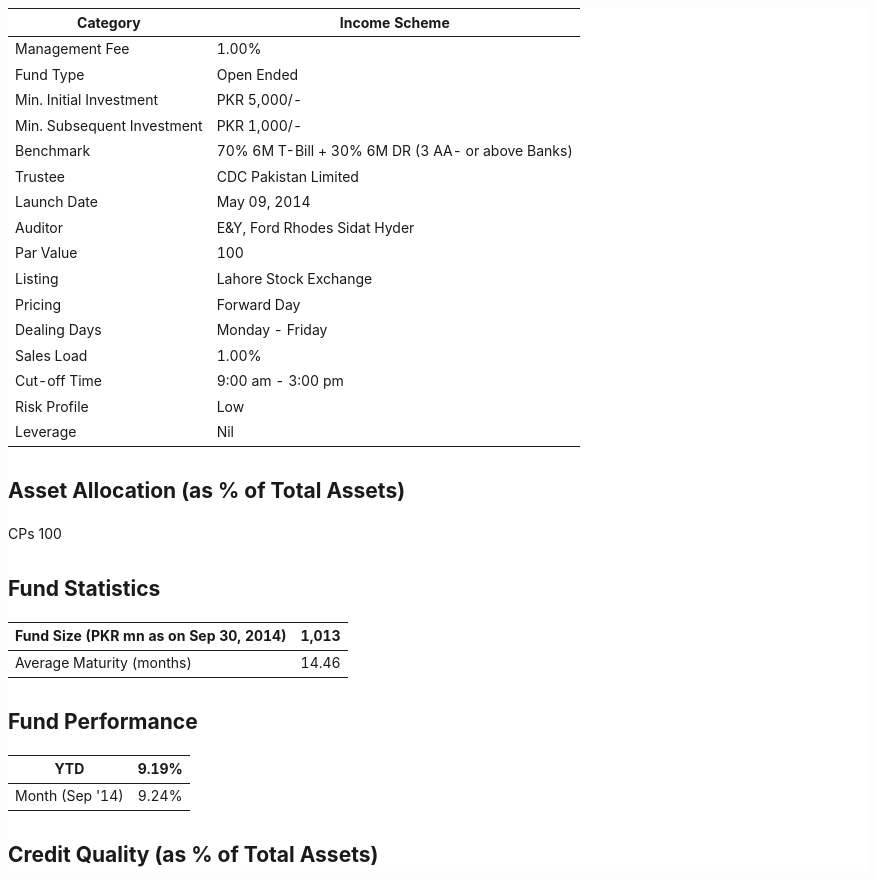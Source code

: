 | Category                   | Income Scheme                                    |
| -------------------------- | ------------------------------------------------ |
| Management Fee             | 1.00%                                            |
| Fund Type                  | Open Ended                                       |
| Min. Initial Investment    | PKR 5,000/-                                      |
| Min. Subsequent Investment | PKR 1,000/-                                      |
| Benchmark                  | 70% 6M T-Bill + 30% 6M DR (3 AA- or above Banks) |
| Trustee                    | CDC Pakistan Limited                             |
| Launch Date                | May 09, 2014                                     |
| Auditor                    | E&Y, Ford Rhodes Sidat Hyder                     |
| Par Value                  | 100                                              |
| Listing                    | Lahore Stock Exchange                            |
| Pricing                    | Forward Day                                      |
| Dealing Days               | Monday - Friday                                  |
| Sales Load                 | 1.00%                                            |
| Cut-off Time               | 9:00 am - 3:00 pm                                |
| Risk Profile               | Low                                              |
| Leverage                   | Nil                                              |

## Asset Allocation (as % of Total Assets)

CPs
100

## Fund Statistics

| Fund Size (PKR mn as on Sep 30, 2014) | 1,013 |
| ------------------------------------- | ----- |
| Average Maturity (months)             | 14.46 |

## Fund Performance

| YTD             | 9.19% |
| --------------- | ----- |
| Month (Sep '14) | 9.24% |

## Credit Quality (as % of Total Assets)
